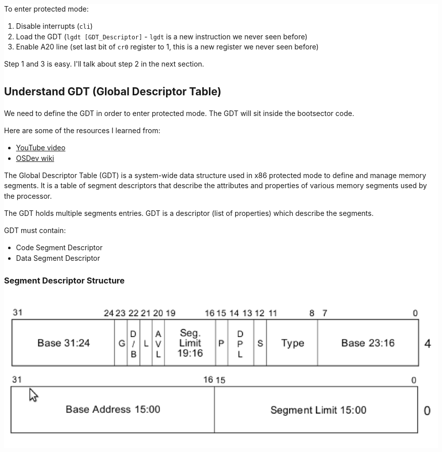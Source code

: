 To enter protected mode:

1. Disable interrupts (`cli`)
2. Load the GDT (`lgdt [GDT_Descriptor]` - `lgdt` is a new instruction we never seen before)
3. Enable A20 line (set last bit of  `cr0` register to 1, this is a new register we never seen before)

Step 1 and 3 is easy. I'll talk about step 2 in the next section.

## Understand GDT (Global Descriptor Table)

We need to define the GDT in order to enter protected mode. The GDT will sit inside the bootsector code.

Here are some of the resources I learned from:

- [YouTube video]([here](https://www.youtube.com/watch?v=Wh5nPn2U_1w&t=326s))
- [OSDev wiki](https://wiki.osdev.org/Global_Descriptor_Table)

The Global Descriptor Table (GDT) is a system-wide data structure used in x86 protected mode to define and manage memory segments. It is a table of segment descriptors that describe the attributes and properties of various memory segments used by the processor.

The GDT holds multiple segments entries. GDT is a descriptor (list of properties) which describe the segments.

GDT must contain:

- Code Segment Descriptor
- Data Segment Descriptor

### Segment Descriptor Structure

![](/assets/2023-7/Screenshot%202023-07-01%20at%2019.39.49.png)
